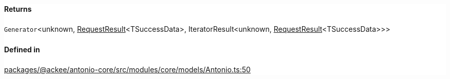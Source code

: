 #### Returns

`Generator`<unknown, [RequestResult](../wiki/Interface:%20RequestResult)<TSuccessData\>, IteratorResult<unknown, [RequestResult](../wiki/Interface:%20RequestResult)<TSuccessData\>\>\>

#### Defined in

[packages/@ackee/antonio-core/src/modules/core/models/Antonio.ts:50](https://github.com/AckeeCZ/antonio/blob/1a6de80/packages/@ackee/antonio-core/src/modules/core/models/Antonio.ts#L50)
